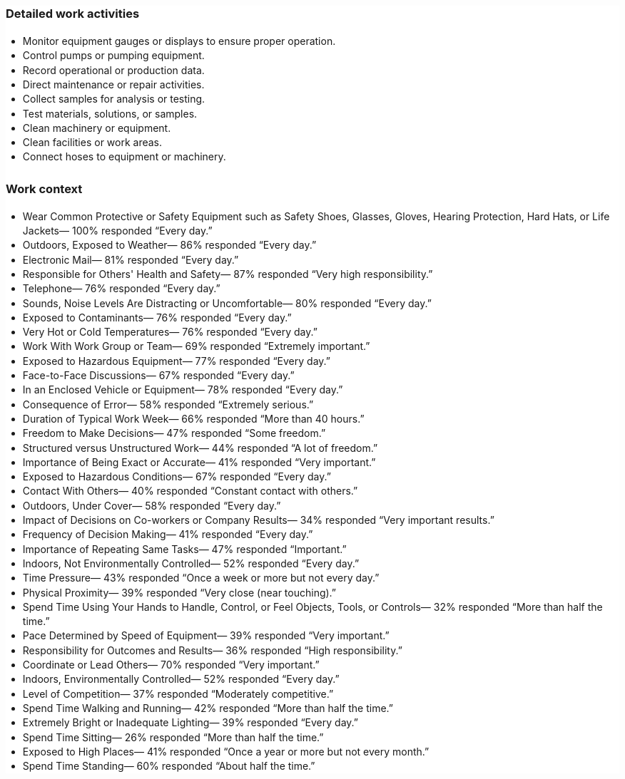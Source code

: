 ### Detailed work activities
- Monitor equipment gauges or displays to ensure proper operation.
- Control pumps or pumping equipment.
- Record operational or production data.
- Direct maintenance or repair activities.
- Collect samples for analysis or testing.
- Test materials, solutions, or samples.
- Clean machinery or equipment.
- Clean facilities or work areas.
- Connect hoses to equipment or machinery.

### Work context
- Wear Common Protective or Safety Equipment such as Safety Shoes, Glasses, Gloves, Hearing Protection, Hard Hats, or Life Jackets— 100% responded “Every day.”
- Outdoors, Exposed to Weather— 86% responded “Every day.”
- Electronic Mail— 81% responded “Every day.”
- Responsible for Others' Health and Safety— 87% responded “Very high responsibility.”
- Telephone— 76% responded “Every day.”
- Sounds, Noise Levels Are Distracting or Uncomfortable— 80% responded “Every day.”
- Exposed to Contaminants— 76% responded “Every day.”
- Very Hot or Cold Temperatures— 76% responded “Every day.”
- Work With Work Group or Team— 69% responded “Extremely important.”
- Exposed to Hazardous Equipment— 77% responded “Every day.”
- Face-to-Face Discussions— 67% responded “Every day.”
- In an Enclosed Vehicle or Equipment— 78% responded “Every day.”
- Consequence of Error— 58% responded “Extremely serious.”
- Duration of Typical Work Week— 66% responded “More than 40 hours.”
- Freedom to Make Decisions— 47% responded “Some freedom.”
- Structured versus Unstructured Work— 44% responded “A lot of freedom.”
- Importance of Being Exact or Accurate— 41% responded “Very important.”
- Exposed to Hazardous Conditions— 67% responded “Every day.”
- Contact With Others— 40% responded “Constant contact with others.”
- Outdoors, Under Cover— 58% responded “Every day.”
- Impact of Decisions on Co-workers or Company Results— 34% responded “Very important results.”
- Frequency of Decision Making— 41% responded “Every day.”
- Importance of Repeating Same Tasks— 47% responded “Important.”
- Indoors, Not Environmentally Controlled— 52% responded “Every day.”
- Time Pressure— 43% responded “Once a week or more but not every day.”
- Physical Proximity— 39% responded “Very close (near touching).”
- Spend Time Using Your Hands to Handle, Control, or Feel Objects, Tools, or Controls— 32% responded “More than half the time.”
- Pace Determined by Speed of Equipment— 39% responded “Very important.”
- Responsibility for Outcomes and Results— 36% responded “High responsibility.”
- Coordinate or Lead Others— 70% responded “Very important.”
- Indoors, Environmentally Controlled— 52% responded “Every day.”
- Level of Competition— 37% responded “Moderately competitive.”
- Spend Time Walking and Running— 42% responded “More than half the time.”
- Extremely Bright or Inadequate Lighting— 39% responded “Every day.”
- Spend Time Sitting— 26% responded “More than half the time.”
- Exposed to High Places— 41% responded “Once a year or more but not every month.”
- Spend Time Standing— 60% responded “About half the time.”
